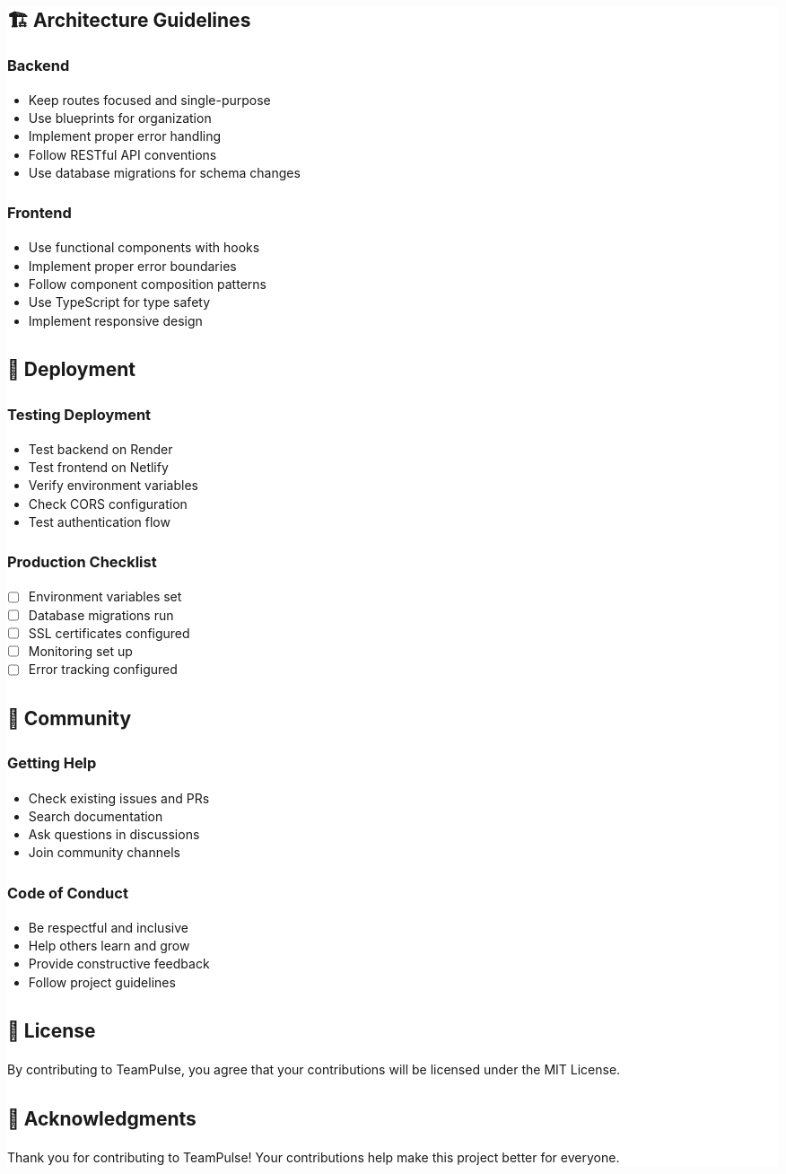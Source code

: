 ## 🏗️ Architecture Guidelines

### Backend
- Keep routes focused and single-purpose
- Use blueprints for organization
- Implement proper error handling
- Follow RESTful API conventions
- Use database migrations for schema changes

### Frontend
- Use functional components with hooks
- Implement proper error boundaries
- Follow component composition patterns
- Use TypeScript for type safety
- Implement responsive design

## 🚀 Deployment

### Testing Deployment
- Test backend on Render
- Test frontend on Netlify
- Verify environment variables
- Check CORS configuration
- Test authentication flow

### Production Checklist
- [ ] Environment variables set
- [ ] Database migrations run
- [ ] SSL certificates configured
- [ ] Monitoring set up
- [ ] Error tracking configured

## 🤝 Community

### Getting Help
- Check existing issues and PRs
- Search documentation
- Ask questions in discussions
- Join community channels

### Code of Conduct
- Be respectful and inclusive
- Help others learn and grow
- Provide constructive feedback
- Follow project guidelines

## 📄 License

By contributing to TeamPulse, you agree that your contributions will be licensed under the MIT License.

## 🙏 Acknowledgments

Thank you for contributing to TeamPulse! Your contributions help make this project better for everyone. 
